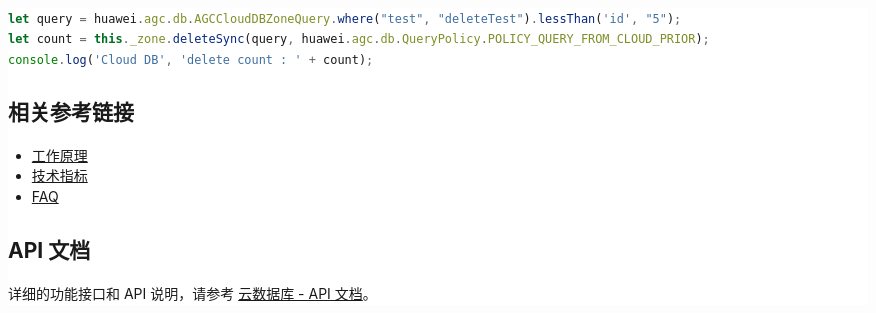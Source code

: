 ```js
let query = huawei.agc.db.AGCCloudDBZoneQuery.where("test", "deleteTest").lessThan('id', "5");
let count = this._zone.deleteSync(query, huawei.agc.db.QueryPolicy.POLICY_QUERY_FROM_CLOUD_PRIOR);
console.log('Cloud DB', 'delete count : ' + count);
```

## 相关参考链接

- [工作原理](https://developer.huawei.com/consumer/cn/doc/development/AppGallery-connect-Guides/agc-clouddb-introduction#h1-1603358685046)
- [技术指标](https://developer.huawei.com/consumer/cn/doc/development/AppGallery-connect-Guides/agc-clouddb-introduction#h1-1603358685046)
- [FAQ](https://developer.huawei.com/consumer/cn/doc/development/AppGallery-connect-Guides/clouddb-faq)

## API 文档

详细的功能接口和 API 说明，请参考 [云数据库 - API 文档](https://service.cocos.com/document/api/modules/huawei.agc.db.html)。

